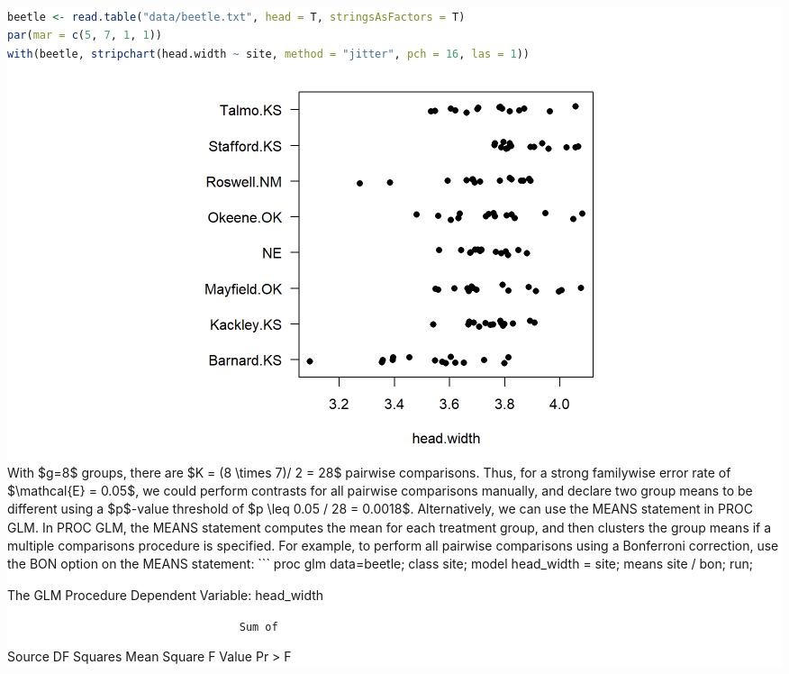 ``` r
beetle <- read.table("data/beetle.txt", head = T, stringsAsFactors = T)
par(mar = c(5, 7, 1, 1))
with(beetle, stripchart(head.width ~ site, method = "jitter", pch = 16, las = 1))
```

<img src="05-OneFactorLayout_files/figure-html/unnamed-chunk-13-1.png" width="480" style="display: block; margin: auto;" />
With $g=8$ groups, there are $K = (8 \times 7)/ 2 = 28$ pairwise comparisons.  Thus, for a strong familywise error rate of $\mathcal{E} = 0.05$, we could perform contrasts for all pairwise comparisons manually, and declare two group means to be different using a $p$-value threshold of $p \leq 0.05 / 28 = 0.0018$.  Alternatively, we can use the MEANS statement in PROC GLM.  In PROC GLM, the MEANS statement computes the mean for each treatment group, and then clusters the group means if a multiple comparisons procedure is specified.  For example, to perform all pairwise comparisons using a Bonferroni correction, use the BON option on the MEANS statement:
```
proc glm data=beetle;
  class site;
  model head_width = site;
  means site / bon;
run;

The GLM Procedure
Dependent Variable: head_width

                                        Sum of
Source                      DF         Squares     Mean Square    F Value    Pr > F
```